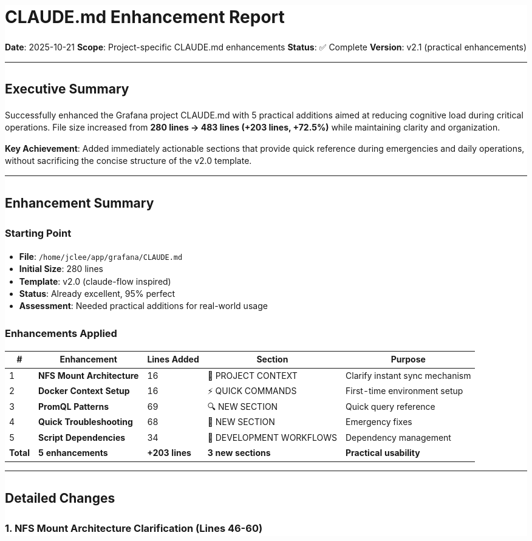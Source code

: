 # CLAUDE.md Enhancement Report

**Date**: 2025-10-21
**Scope**: Project-specific CLAUDE.md enhancements
**Status**: ✅ Complete
**Version**: v2.1 (practical enhancements)

---

## Executive Summary

Successfully enhanced the Grafana project CLAUDE.md with 5 practical additions aimed at reducing cognitive load during critical operations. File size increased from **280 lines → 483 lines (+203 lines, +72.5%)** while maintaining clarity and organization.

**Key Achievement**: Added immediately actionable sections that provide quick reference during emergencies and daily operations, without sacrificing the concise structure of the v2.0 template.

---

## Enhancement Summary

### Starting Point

- **File**: `/home/jclee/app/grafana/CLAUDE.md`
- **Initial Size**: 280 lines
- **Template**: v2.0 (claude-flow inspired)
- **Status**: Already excellent, 95% perfect
- **Assessment**: Needed practical additions for real-world usage

### Enhancements Applied

| # | Enhancement | Lines Added | Section | Purpose |
|---|-------------|-------------|---------|---------|
| 1 | **NFS Mount Architecture** | 16 | 🎯 PROJECT CONTEXT | Clarify instant sync mechanism |
| 2 | **Docker Context Setup** | 16 | ⚡️ QUICK COMMANDS | First-time environment setup |
| 3 | **PromQL Patterns** | 69 | 🔍 NEW SECTION | Quick query reference |
| 4 | **Quick Troubleshooting** | 68 | 🔧 NEW SECTION | Emergency fixes |
| 5 | **Script Dependencies** | 34 | 🚀 DEVELOPMENT WORKFLOWS | Dependency management |
| **Total** | **5 enhancements** | **+203 lines** | **3 new sections** | **Practical usability** |

---

## Detailed Changes

### 1. NFS Mount Architecture Clarification (Lines 46-60)
